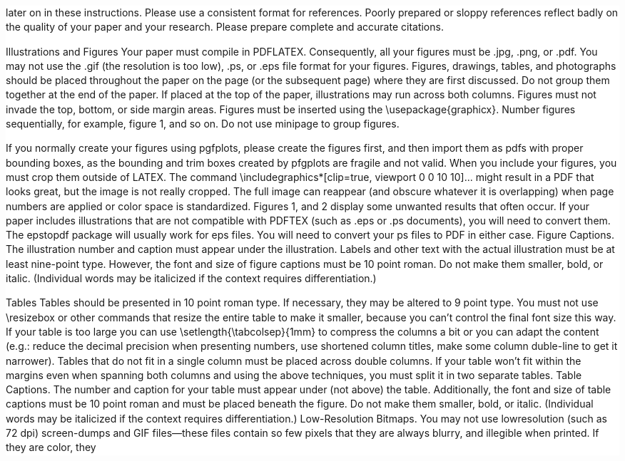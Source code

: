 later on in these instructions. Please use a consistent format
for references. Poorly prepared or sloppy references reflect
badly on the quality of your paper and your research. Please
prepare complete and accurate citations.

Illustrations and Figures
Your paper must compile in PDFLATEX. Consequently, all
your figures must be .jpg, .png, or .pdf. You may not use
the .gif (the resolution is too low), .ps, or .eps file format for
your figures.
Figures, drawings, tables, and photographs should be
placed throughout the paper on the page (or the subsequent
page) where they are first discussed. Do not group them together at the end of the paper. If placed at the top of the paper, illustrations may run across both columns. Figures must
not invade the top, bottom, or side margin areas. Figures
must be inserted using the \usepackage{graphicx}. Number figures sequentially, for example, figure 1, and so on. Do
not use minipage to group figures.

If you normally create your figures using pgfplots, please
create the figures first, and then import them as pdfs with
proper bounding boxes, as the bounding and trim boxes created by pfgplots are fragile and not valid.
When you include your figures, you must crop them outside of LATEX. The command \includegraphics*[clip=true,
viewport 0 0 10 10]... might result in a PDF that looks great,
but the image is not really cropped. The full image can
reappear (and obscure whatever it is overlapping) when page
numbers are applied or color space is standardized. Figures
1, and 2 display some unwanted results that often occur.
If your paper includes illustrations that are not compatible
with PDFTEX (such as .eps or .ps documents), you will need
to convert them. The epstopdf package will usually work for
eps files. You will need to convert your ps files to PDF in
either case.
Figure Captions. The illustration number and caption
must appear under the illustration. Labels and other text with
the actual illustration must be at least nine-point type. However, the font and size of figure captions must be 10 point
roman. Do not make them smaller, bold, or italic. (Individual words may be italicized if the context requires differentiation.)

Tables
Tables should be presented in 10 point roman type. If necessary, they may be altered to 9 point type. You must not
use \resizebox or other commands that resize the entire table to make it smaller, because you can’t control the
final font size this way. If your table is too large you can
use \setlength{\tabcolsep}{1mm} to compress the
columns a bit or you can adapt the content (e.g.: reduce the
decimal precision when presenting numbers, use shortened
column titles, make some column duble-line to get it narrower).
Tables that do not fit in a single column must be placed
across double columns. If your table won’t fit within the
margins even when spanning both columns and using the
above techniques, you must split it in two separate tables.
Table Captions. The number and caption for your table
must appear under (not above) the table. Additionally, the
font and size of table captions must be 10 point roman
and must be placed beneath the figure. Do not make them
smaller, bold, or italic. (Individual words may be italicized
if the context requires differentiation.)
Low-Resolution Bitmaps. You may not use lowresolution (such as 72 dpi) screen-dumps and GIF
files—these files contain so few pixels that they are always
blurry, and illegible when printed. If they are color, they